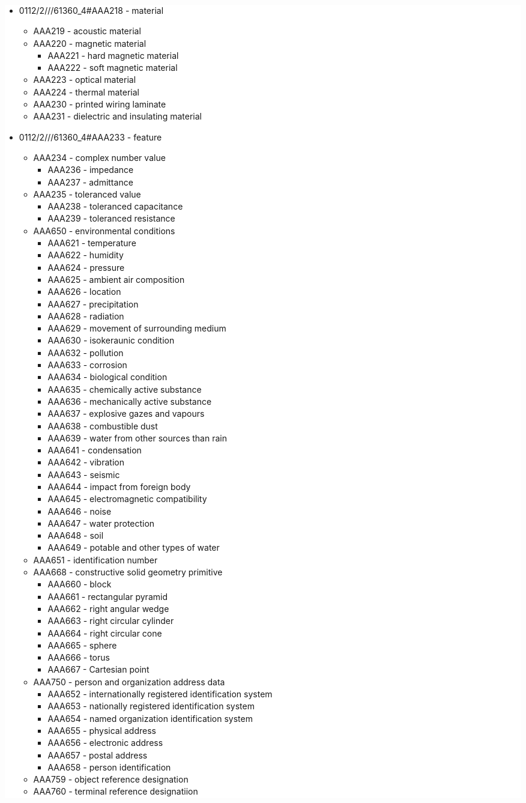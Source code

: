- 0112/2///61360_4#AAA218 - material
    - AAA219 - acoustic material
    - AAA220 - magnetic material
        - AAA221 - hard magnetic material
        - AAA222 - soft magnetic material
    - AAA223 - optical material
    - AAA224 - thermal material
    - AAA230 - printed wiring laminate
    - AAA231 - dielectric and insulating material
    
- 0112/2///61360_4#AAA233 - feature
    - AAA234 - complex number value
        - AAA236 - impedance
        - AAA237 - admittance
    - AAA235 - toleranced value
        - AAA238 - toleranced capacitance
        - AAA239 - toleranced resistance
    - AAA650 - environmental conditions
        - AAA621 - temperature
        - AAA622 - humidity
        - AAA624 - pressure
        - AAA625 - ambient air composition
        - AAA626 - location
        - AAA627 - precipitation
        - AAA628 - radiation
        - AAA629 - movement of surrounding medium
        - AAA630 - isokeraunic condition
        - AAA632 - pollution
        - AAA633 - corrosion
        - AAA634 - biological condition
        - AAA635 - chemically active substance
        - AAA636 - mechanically active substance
        - AAA637 - explosive gazes and vapours
        - AAA638 - combustible dust
        - AAA639 - water from other sources than rain
        - AAA641 - condensation
        - AAA642 - vibration
        - AAA643 - seismic
        - AAA644 - impact from foreign body
        - AAA645 - electromagnetic compatibility
        - AAA646 - noise
        - AAA647 - water protection
        - AAA648 - soil
        - AAA649 - potable and other types of water
    - AAA651 - identification number
    - AAA668 - constructive solid geometry primitive
        - AAA660 - block
        - AAA661 - rectangular pyramid
        - AAA662 - right angular wedge
        - AAA663 - right circular cylinder
        - AAA664 - right circular cone
        - AAA665 - sphere
        - AAA666 - torus
        - AAA667 - Cartesian point
    - AAA750 - person and organization address data
        - AAA652 - internationally registered identification system
        - AAA653 - nationally registered identification system
        - AAA654 - named organization identification system
        - AAA655 - physical address
        - AAA656 - electronic address
        - AAA657 - postal address
        - AAA658 - person identification
    - AAA759 - object reference designation
    - AAA760 - terminal reference designatiion